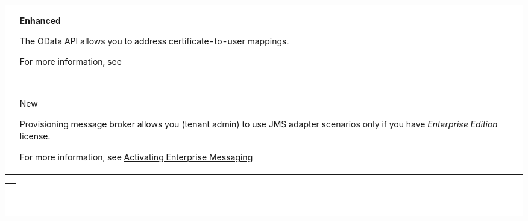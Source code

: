 

</td>
</tr>
</table>


<table>
<tr>
<td valign="top">

 



</td>
<td valign="top" colspan="2">

**Enhanced**

The OData API allows you to address certificate-to-user mappings.

For more information, see  <?sap-ot O2O class="- topic/xref " href="3e3d82939da64fb898539421cd0e9a02.xml" text="" desc="" xtrc="xref:86" xtrf="file:/home/builder/src/dita-all/cdo1688560638547/loio3268cb35959d4b368fb49de861bfe8a1_en-US/src/content/localization/en-us/f3b13e456c6544cd97232275bd3c2288.xml" ?> 



</td>
</tr>
</table>


<table>
<tr>
<td valign="top">

 



</td>
<td valign="top" colspan="2">

New

Provisioning message broker allows you \(tenant admin\) to use JMS adapter scenarios only if you have *Enterprise Edition* license.

For more information, see [Activating Enterprise Messaging](../Operations/activating-enterprise-messaging-a74cddc.md)



</td>
</tr>
</table>


<table>
<tr>
<td valign="top">

 